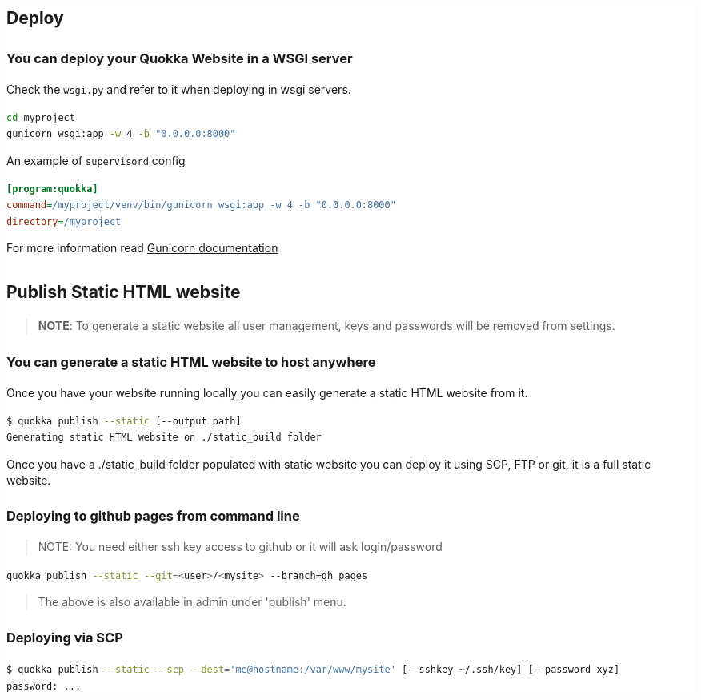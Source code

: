 ## Deploy

### You can deploy your Quokka Website in a WSGI server

Check the `wsgi.py` and refer to it when deploying in wsgi servers.

```bash
cd myproject
gunicorn wsgi:app -w 4 -b "0.0.0.0:8000"
```

An example of `supervisord` config

```ini
[program:quokka]
command=/myproject/venv/bin/gunicorn wsgi:app -w 4 -b "0.0.0.0:8000"
directory=/myproject
```

For more information read [Gunicorn documentation](http://docs.gunicorn.org/en/stable/index.html)

## Publish Static HTML website

> **NOTE**: To generate a static website all user management, keys and passwords will be removed from settings.

### You can generate a static HTML website to host anywhere

Once you have your website running locally you can easily generate a
static HTML website from it.

```bash
$ quokka publish --static [--output path]
Generating static HTML website on ./static_build folder
```

Once you have a ./static_build folder populated with static website you can deploy it
using SCP, FTP or git, it is a full static website.

### Deploying to github pages from command line

> NOTE: You need either ssh key access to github or it will ask login/password

```bash
quokka publish --static --git=<user>/<mysite> --branch=gh_pages
```

> The above is also available in admin under 'publish' menu.

### Deploying via SCP

```bash
$ quokka publish --static --scp --dest='me@hostname:/var/www/mysite' [--sshkey ~/.ssh/key] [--password xyz]
password: ...
```
